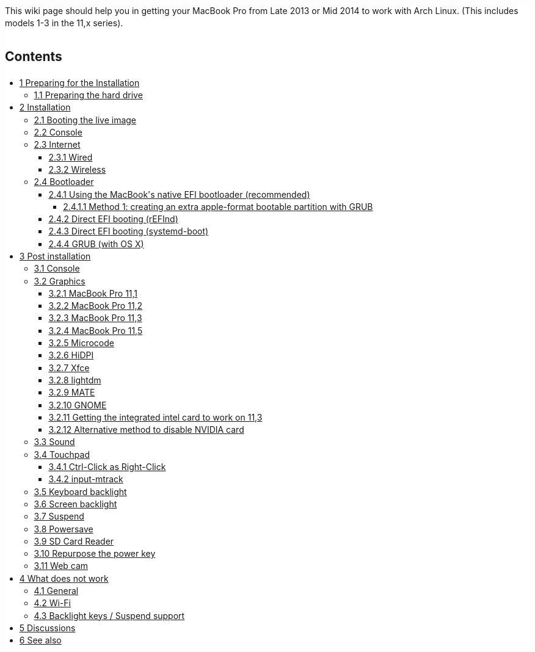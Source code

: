 This wiki page should help you in getting your MacBook Pro from Late 2013 or Mid 2014 to work with Arch Linux. (This includes models 1-3 in the 11,x series).

## Contents

*   [1 Preparing for the Installation](#Preparing_for_the_Installation)
    *   [1.1 Preparing the hard drive](#Preparing_the_hard_drive)
*   [2 Installation](#Installation)
    *   [2.1 Booting the live image](#Booting_the_live_image)
    *   [2.2 Console](#Console)
    *   [2.3 Internet](#Internet)
        *   [2.3.1 Wired](#Wired)
        *   [2.3.2 Wireless](#Wireless)
    *   [2.4 Bootloader](#Bootloader)
        *   [2.4.1 Using the MacBook's native EFI bootloader (recommended)](#Using_the_MacBook.27s_native_EFI_bootloader_.28recommended.29)
            *   [2.4.1.1 Method 1: creating an extra apple-format bootable partition with GRUB](#Method_1:_creating_an_extra_apple-format_bootable_partition_with_GRUB)
        *   [2.4.2 Direct EFI booting (rEFInd)](#Direct_EFI_booting_.28rEFInd.29)
        *   [2.4.3 Direct EFI booting (systemd-boot)](#Direct_EFI_booting_.28systemd-boot.29)
        *   [2.4.4 GRUB (with OS X)](#GRUB_.28with_OS_X.29)
*   [3 Post installation](#Post_installation)
    *   [3.1 Console](#Console_2)
    *   [3.2 Graphics](#Graphics)
        *   [3.2.1 MacBook Pro 11,1](#MacBook_Pro_11.2C1)
        *   [3.2.2 MacBook Pro 11,2](#MacBook_Pro_11.2C2)
        *   [3.2.3 MacBook Pro 11,3](#MacBook_Pro_11.2C3)
        *   [3.2.4 MacBook Pro 11,5](#MacBook_Pro_11.2C5)
        *   [3.2.5 Microcode](#Microcode)
        *   [3.2.6 HiDPI](#HiDPI)
        *   [3.2.7 Xfce](#Xfce)
        *   [3.2.8 lightdm](#lightdm)
        *   [3.2.9 MATE](#MATE)
        *   [3.2.10 GNOME](#GNOME)
        *   [3.2.11 Getting the integrated intel card to work on 11,3](#Getting_the_integrated_intel_card_to_work_on_11.2C3)
        *   [3.2.12 Alternative method to disable NVIDIA card](#Alternative_method_to_disable_NVIDIA_card)
    *   [3.3 Sound](#Sound)
    *   [3.4 Touchpad](#Touchpad)
        *   [3.4.1 Ctrl-Click as Right-Click](#Ctrl-Click_as_Right-Click)
        *   [3.4.2 input-mtrack](#input-mtrack)
    *   [3.5 Keyboard backlight](#Keyboard_backlight)
    *   [3.6 Screen backlight](#Screen_backlight)
    *   [3.7 Suspend](#Suspend)
    *   [3.8 Powersave](#Powersave)
    *   [3.9 SD Card Reader](#SD_Card_Reader)
    *   [3.10 Repurpose the power key](#Repurpose_the_power_key)
    *   [3.11 Web cam](#Web_cam)
*   [4 What does not work](#What_does_not_work)
    *   [4.1 General](#General)
    *   [4.2 Wi-Fi](#Wi-Fi)
    *   [4.3 Backlight keys / Suspend support](#Backlight_keys_.2F_Suspend_support)
*   [5 Discussions](#Discussions)
*   [6 See also](#See_also)
